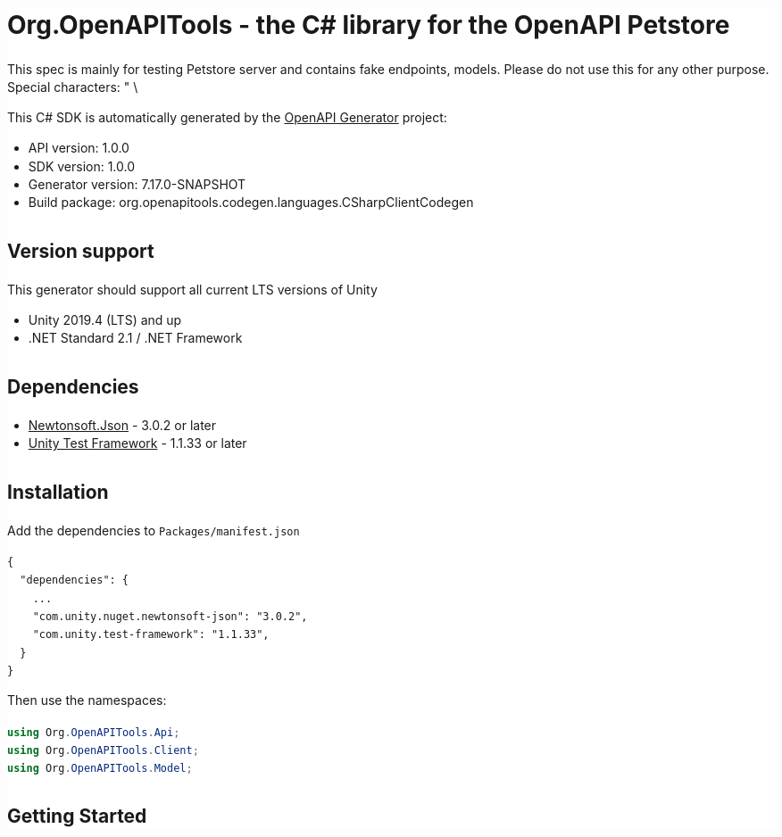 # Org.OpenAPITools - the C# library for the OpenAPI Petstore

This spec is mainly for testing Petstore server and contains fake endpoints, models. Please do not use this for any other purpose. Special characters: \" \\

This C# SDK is automatically generated by the [OpenAPI Generator](https://openapi-generator.tech) project:

- API version: 1.0.0
- SDK version: 1.0.0
- Generator version: 7.17.0-SNAPSHOT
- Build package: org.openapitools.codegen.languages.CSharpClientCodegen

<a id="version-support"></a>
## Version support
This generator should support all current LTS versions of Unity
- Unity 2019.4 (LTS) and up
- .NET Standard 2.1 / .NET Framework

<a id="dependencies"></a>
## Dependencies

- [Newtonsoft.Json](https://docs.unity3d.com/Packages/com.unity.nuget.newtonsoft-json@3.0/manual/index.html) - 3.0.2 or later
- [Unity Test Framework](https://docs.unity3d.com/Packages/com.unity.test-framework@1.1/manual/index.html) - 1.1.33 or later

<a id="installation"></a>
## Installation
Add the dependencies to `Packages/manifest.json`
```
{
  "dependencies": {
    ...
    "com.unity.nuget.newtonsoft-json": "3.0.2",
    "com.unity.test-framework": "1.1.33",
  }
}
```

Then use the namespaces:
```csharp
using Org.OpenAPITools.Api;
using Org.OpenAPITools.Client;
using Org.OpenAPITools.Model;
```

<a id="getting-started"></a>
## Getting Started
